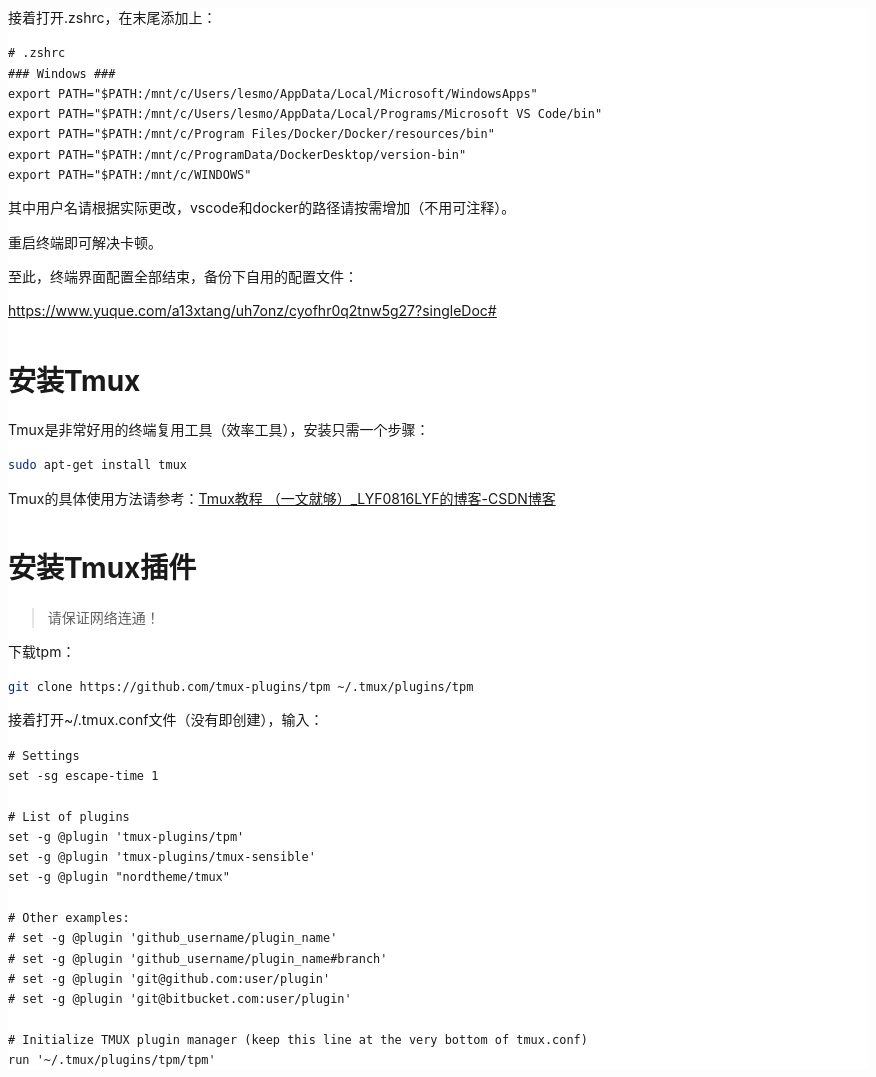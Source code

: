 接着打开.zshrc，在末尾添加上：

```shell
# .zshrc
### Windows ###
export PATH="$PATH:/mnt/c/Users/lesmo/AppData/Local/Microsoft/WindowsApps"
export PATH="$PATH:/mnt/c/Users/lesmo/AppData/Local/Programs/Microsoft VS Code/bin"
export PATH="$PATH:/mnt/c/Program Files/Docker/Docker/resources/bin"
export PATH="$PATH:/mnt/c/ProgramData/DockerDesktop/version-bin"
export PATH="$PATH:/mnt/c/WINDOWS"
```

其中用户名请根据实际更改，vscode和docker的路径请按需增加（不用可注释）。

重启终端即可解决卡顿。

至此，终端界面配置全部结束，备份下自用的配置文件：

https://www.yuque.com/a13xtang/uh7onz/cyofhr0q2tnw5g27?singleDoc#

# 安装Tmux

Tmux是非常好用的终端复用工具（效率工具），安装只需一个步骤：

```bash
sudo apt-get install tmux
```

Tmux的具体使用方法请参考：[Tmux教程 （一文就够）_LYF0816LYF的博客-CSDN博客](https://blog.csdn.net/CSSDCC/article/details/121231906)

# 安装Tmux插件

> 请保证网络连通！

下载tpm：

```bash
git clone https://github.com/tmux-plugins/tpm ~/.tmux/plugins/tpm
```

接着打开~/.tmux.conf文件（没有即创建），输入：

```shell
# Settings
set -sg escape-time 1

# List of plugins
set -g @plugin 'tmux-plugins/tpm'
set -g @plugin 'tmux-plugins/tmux-sensible'
set -g @plugin "nordtheme/tmux"

# Other examples:
# set -g @plugin 'github_username/plugin_name'
# set -g @plugin 'github_username/plugin_name#branch'
# set -g @plugin 'git@github.com:user/plugin'
# set -g @plugin 'git@bitbucket.com:user/plugin'

# Initialize TMUX plugin manager (keep this line at the very bottom of tmux.conf)
run '~/.tmux/plugins/tpm/tpm'
```
